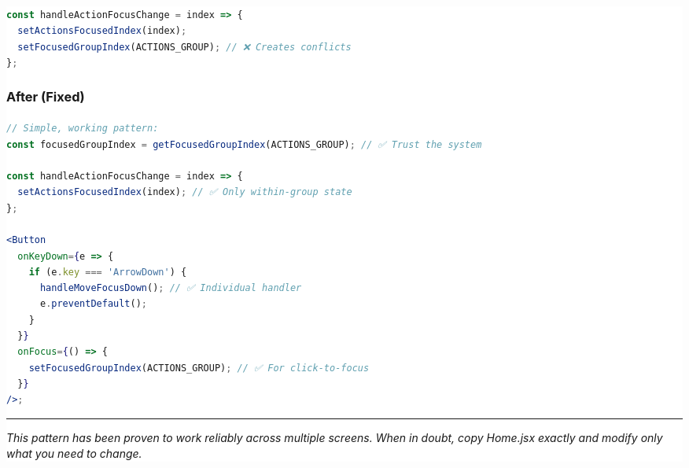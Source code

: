 ```jsx
const handleActionFocusChange = index => {
  setActionsFocusedIndex(index);
  setFocusedGroupIndex(ACTIONS_GROUP); // ❌ Creates conflicts
};
```

### After (Fixed)

```jsx
// Simple, working pattern:
const focusedGroupIndex = getFocusedGroupIndex(ACTIONS_GROUP); // ✅ Trust the system

const handleActionFocusChange = index => {
  setActionsFocusedIndex(index); // ✅ Only within-group state
};

<Button
  onKeyDown={e => {
    if (e.key === 'ArrowDown') {
      handleMoveFocusDown(); // ✅ Individual handler
      e.preventDefault();
    }
  }}
  onFocus={() => {
    setFocusedGroupIndex(ACTIONS_GROUP); // ✅ For click-to-focus
  }}
/>;
```

---

_This pattern has been proven to work reliably across multiple screens. When in doubt, copy Home.jsx exactly and modify only what you need to change._

